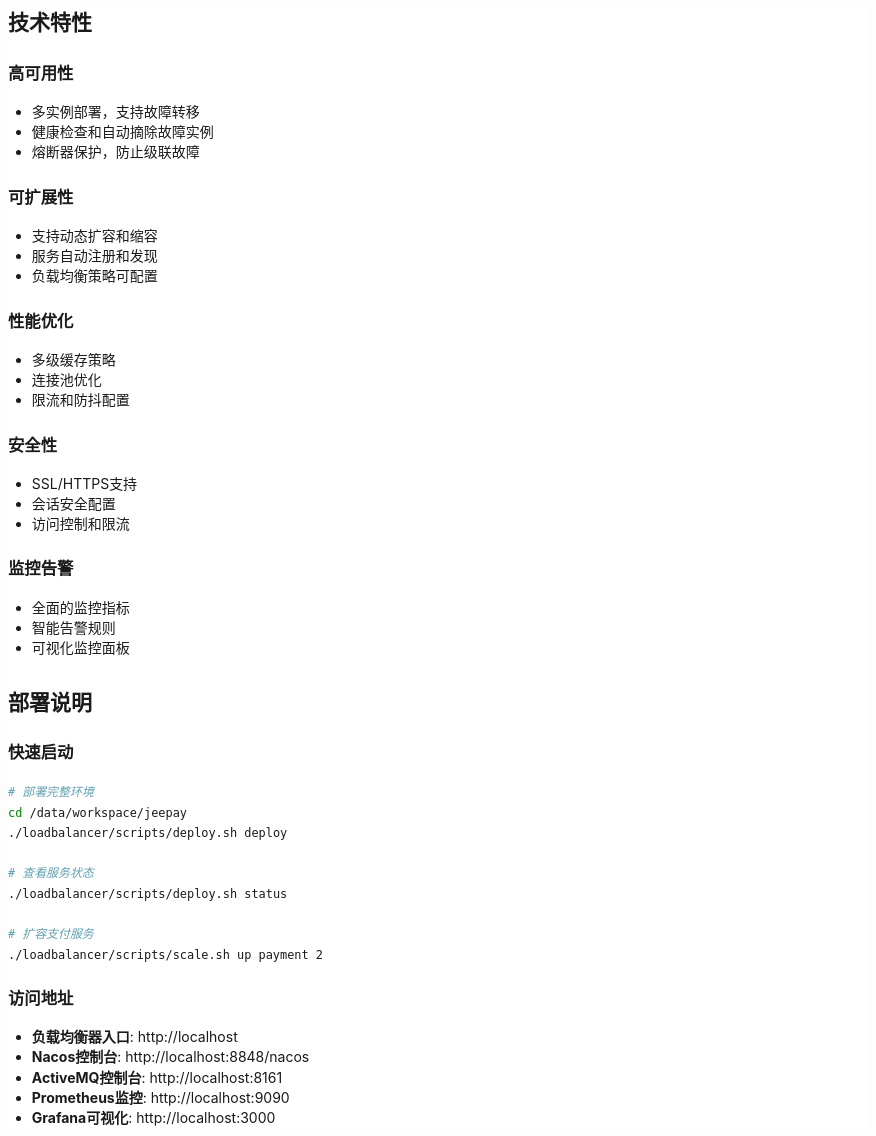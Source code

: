 ## 技术特性

### 高可用性
- 多实例部署，支持故障转移
- 健康检查和自动摘除故障实例
- 熔断器保护，防止级联故障

### 可扩展性
- 支持动态扩容和缩容
- 服务自动注册和发现
- 负载均衡策略可配置

### 性能优化
- 多级缓存策略
- 连接池优化
- 限流和防抖配置

### 安全性
- SSL/HTTPS支持
- 会话安全配置
- 访问控制和限流

### 监控告警
- 全面的监控指标
- 智能告警规则
- 可视化监控面板

## 部署说明

### 快速启动
```bash
# 部署完整环境
cd /data/workspace/jeepay
./loadbalancer/scripts/deploy.sh deploy

# 查看服务状态
./loadbalancer/scripts/deploy.sh status

# 扩容支付服务
./loadbalancer/scripts/scale.sh up payment 2
```

### 访问地址
- **负载均衡器入口**: http://localhost
- **Nacos控制台**: http://localhost:8848/nacos
- **ActiveMQ控制台**: http://localhost:8161
- **Prometheus监控**: http://localhost:9090
- **Grafana可视化**: http://localhost:3000
